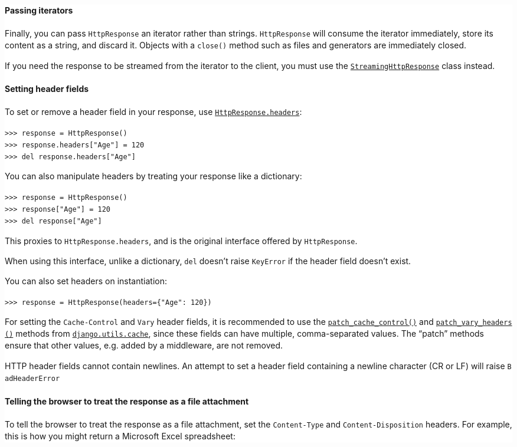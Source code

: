 #### Passing iterators

Finally, you can pass `HttpResponse` an iterator rather than strings.
`HttpResponse` will consume the iterator immediately, store its content as a
string, and discard it. Objects with a `close()` method such as files and
generators are immediately closed.

If you need the response to be streamed from the iterator to the client, you
must use the [`StreamingHttpResponse`](#django.http.StreamingHttpResponse) class instead.

<a id="setting-header-fields"></a>

#### Setting header fields

To set or remove a header field in your response, use
[`HttpResponse.headers`](#django.http.HttpResponse.headers):

```pycon
>>> response = HttpResponse()
>>> response.headers["Age"] = 120
>>> del response.headers["Age"]
```

You can also manipulate headers by treating your response like a dictionary:

```pycon
>>> response = HttpResponse()
>>> response["Age"] = 120
>>> del response["Age"]
```

This proxies to `HttpResponse.headers`, and is the original interface offered
by `HttpResponse`.

When using this interface, unlike a dictionary, `del` doesn’t raise
`KeyError` if the header field doesn’t exist.

You can also set headers on instantiation:

```pycon
>>> response = HttpResponse(headers={"Age": 120})
```

For setting the `Cache-Control` and `Vary` header fields, it is recommended
to use the [`patch_cache_control()`](utils.md#django.utils.cache.patch_cache_control) and
[`patch_vary_headers()`](utils.md#django.utils.cache.patch_vary_headers) methods from
[`django.utils.cache`](utils.md#module-django.utils.cache), since these fields can have multiple, comma-separated
values. The “patch” methods ensure that other values, e.g. added by a
middleware, are not removed.

HTTP header fields cannot contain newlines. An attempt to set a header field
containing a newline character (CR or LF) will raise `BadHeaderError`

#### Telling the browser to treat the response as a file attachment

To tell the browser to treat the response as a file attachment, set the
`Content-Type` and `Content-Disposition` headers. For example, this is how
you might return a Microsoft Excel spreadsheet:
